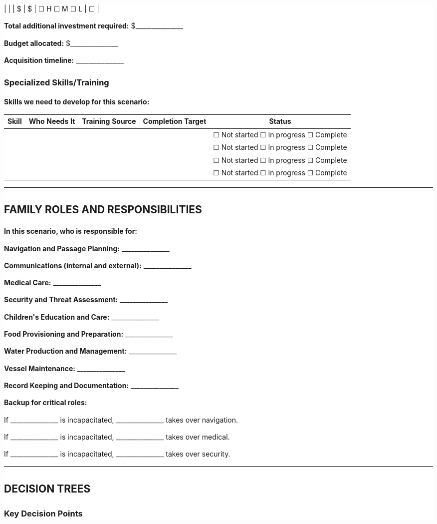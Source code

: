 |      |          | $         | $          | ☐ H ☐ M ☐ L | ☐ |

**Total additional investment required:** $_______________

**Budget allocated:** $_______________

**Acquisition timeline:** _______________

### Specialized Skills/Training

**Skills we need to develop for this scenario:**

| Skill | Who Needs It | Training Source | Completion Target | Status |
|-------|--------------|-----------------|-------------------|--------|
|       |              |                 |                   | ☐ Not started ☐ In progress ☐ Complete |
|       |              |                 |                   | ☐ Not started ☐ In progress ☐ Complete |
|       |              |                 |                   | ☐ Not started ☐ In progress ☐ Complete |
|       |              |                 |                   | ☐ Not started ☐ In progress ☐ Complete |

---

## FAMILY ROLES AND RESPONSIBILITIES

**In this scenario, who is responsible for:**

**Navigation and Passage Planning:** _______________

**Communications (internal and external):** _______________

**Medical Care:** _______________

**Security and Threat Assessment:** _______________

**Children's Education and Care:** _______________

**Food Provisioning and Preparation:** _______________

**Water Production and Management:** _______________

**Vessel Maintenance:** _______________

**Record Keeping and Documentation:** _______________

**Backup for critical roles:**

If _______________ is incapacitated, _______________ takes over navigation.

If _______________ is incapacitated, _______________ takes over medical.

If _______________ is incapacitated, _______________ takes over security.

---

## DECISION TREES

### Key Decision Points
